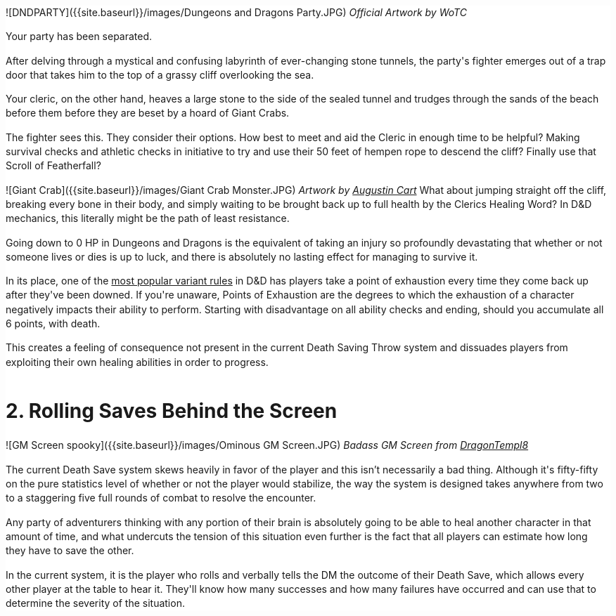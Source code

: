 ![DNDPARTY]({{site.baseurl}}/images/Dungeons and Dragons Party.JPG)
*Official Artwork by WoTC*

Your party has been separated.

After delving through a mystical and confusing labyrinth of ever-changing stone tunnels, the party's fighter emerges out of a trap door that takes him to the top of a grassy cliff overlooking the sea.

Your cleric, on the other hand, heaves a large stone to the side of the sealed tunnel and trudges through the sands of the beach before them before they are beset by a hoard of Giant Crabs.

The fighter sees this. They consider their options. How best to meet and aid the Cleric in enough time to be helpful? Making survival checks and athletic checks in initiative to try and use their 50 feet of hempen rope to descend the cliff? Finally use that Scroll of Featherfall?

![Giant Crab]({{site.baseurl}}/images/Giant Crab Monster.JPG)
*Artwork by [Augustin Cart](https://www.artstation.com/augcart)*
What about jumping straight off the cliff, breaking every bone in their body, and simply waiting to be brought back up to full health by the Clerics Healing Word? In D&D mechanics, this literally might be the path of least resistance.

Going down to 0 HP in Dungeons and Dragons is the equivalent of taking an injury so profoundly devastating that whether or not someone lives or dies is up to luck, and there is absolutely no lasting effect for managing to survive it.

In its place, one of the [most popular variant rules](https://www.youtube.com/shorts/bsPfAkamo2E) in D&D has players take a point of exhaustion every time they come back up after they've been downed. If you're unaware, Points of Exhaustion are the degrees to which the exhaustion of a character negatively impacts their ability to perform. Starting with disadvantage on all ability checks and ending, should you accumulate all 6 points, with death.

This creates a feeling of consequence not present in the current Death Saving Throw system and dissuades players from exploiting their own healing abilities in order to progress.

# 2. Rolling Saves Behind the Screen
![GM Screen spooky]({{site.baseurl}}/images/Ominous GM Screen.JPG)
*Badass GM Screen from [DragonTempl8](https://www.etsy.com/il-en/listing/822153024/dm-screen-temple-of-necromancer)*

The current Death Save system skews heavily in favor of the player and this isn’t necessarily a bad thing. Although it's fifty-fifty on the pure statistics level of whether or not the player would stabilize, the way the system is designed takes anywhere from two to a staggering five full rounds of combat to resolve the encounter.

Any party of adventurers thinking with any portion of their brain is absolutely going to be able to heal another character in that amount of time, and what undercuts the tension of this situation even further is the fact that all players can estimate how long they have to save the other.

In the current system, it is the player who rolls and verbally tells the DM the outcome of their Death Save, which allows every other player at the table to hear it. They'll know how many successes and how many failures have occurred and can use that to determine the severity of the situation.
